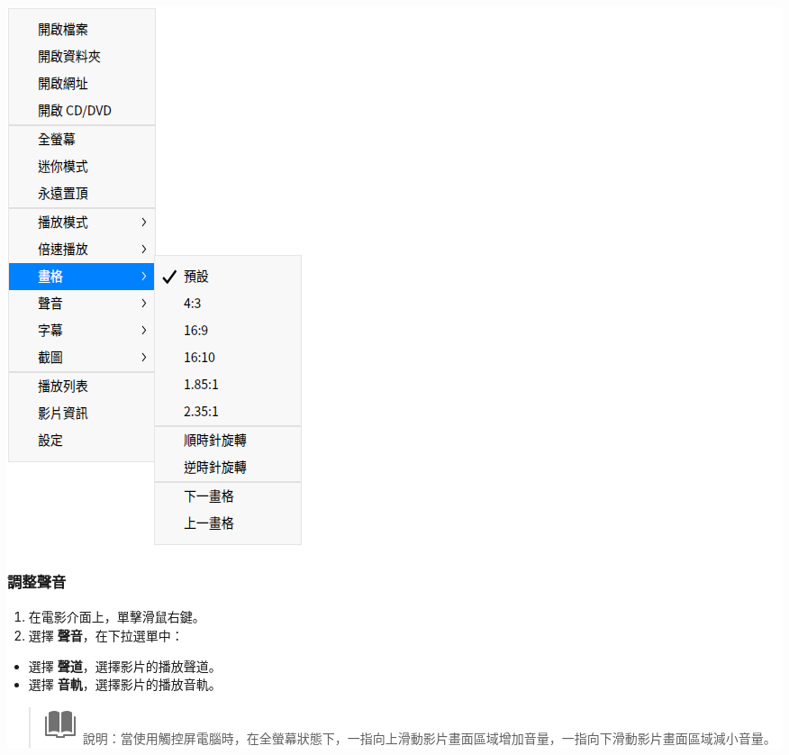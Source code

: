![0|frame](fig/frame.png)

### 調整聲音
1. 在電影介面上，單擊滑鼠右鍵。
2. 選擇 **聲音**，在下拉選單中：
 - 選擇 **聲道**，選擇影片的播放聲道。
 - 選擇 **音軌**，選擇影片的播放音軌。

> ![notes](../common/notes.svg) 說明：當使用觸控屏電腦時，在全螢幕狀態下，一指向上滑動影片畫面區域增加音量，一指向下滑動影片畫面區域減小音量。
